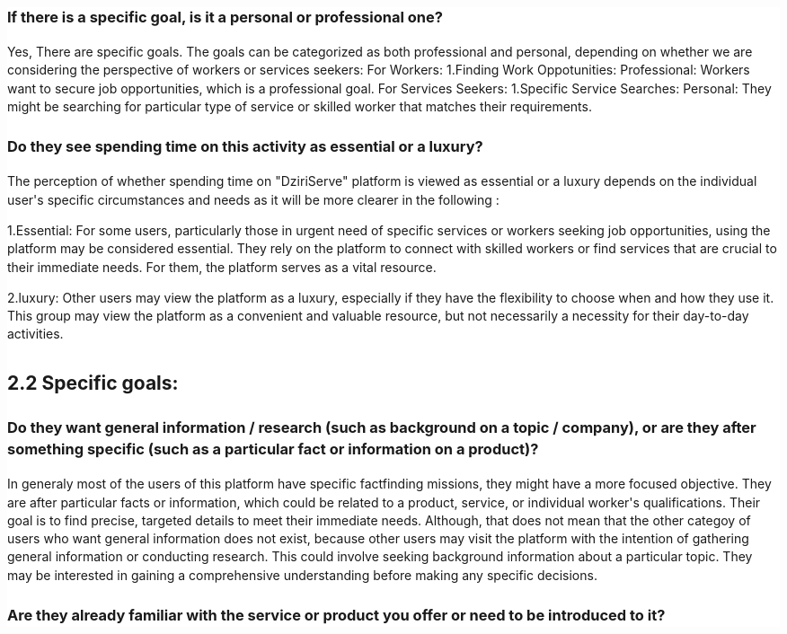 ### If there is a specific goal, is it a personal or professional one?

Yes, There are specific goals.
The goals can be categorized as both professional and personal, depending on whether we are considering the perspective of workers or services seekers:
For Workers:
1.Finding Work Oppotunities: 
Professional: Workers want to secure job opportunities, which is a professional goal.
For Services Seekers:
1.Specific Service Searches: 
Personal: They might be searching for particular type of service or skilled worker that matches their requirements.

### Do they see spending time on this activity as essential or a luxury?
The perception of whether spending time on "DziriServe" platform is viewed as essential or a luxury depends on the individual user's specific circumstances and needs as it will be more clearer in the following : 

1.Essential: 
For some users, particularly those in urgent need of specific services or workers seeking job opportunities, using the platform may be considered essential. They rely on the platform to connect with skilled workers or find services that are crucial to their immediate needs. For them, the platform serves as a vital resource.

2.luxury:
Other users may view the platform as a luxury, especially if they have the flexibility to choose when and how they use it. This group may view the platform as a convenient and valuable resource, but not necessarily a necessity for their day-to-day activities.

## 2.2 Specific goals:

### Do they want general information / research (such as background on a topic / company), or are they after something specific (such as a particular fact or information on a product)?

In generaly most of the users of this platform have specific factfinding missions, they might have a more focused objective. They are after particular facts or information, which could be related to a product, service, or individual worker's qualifications. Their goal is to find precise, targeted details to meet their immediate needs.
Although, that does not mean that the other categoy of users who want general information does not exist, because other users may visit the platform with the intention of gathering general information or conducting research. This could involve seeking background information about a particular topic. They may be interested in gaining a comprehensive understanding before making any specific decisions.

### Are they already familiar with the service or product you offer or need to be introduced to it?
